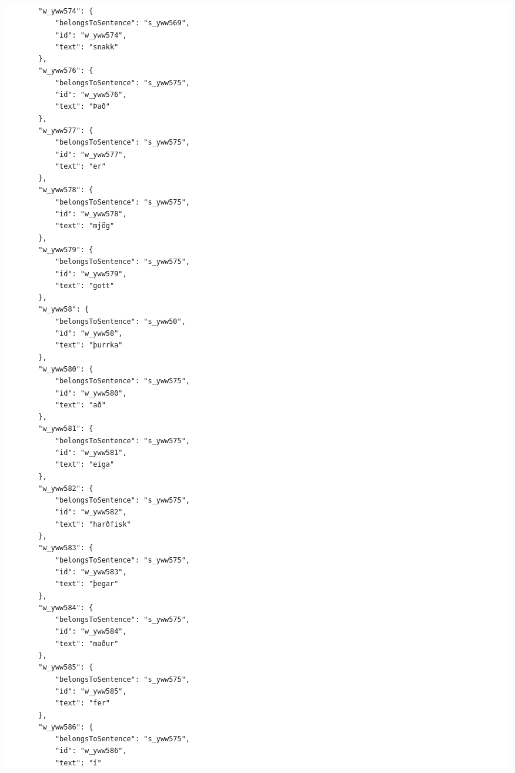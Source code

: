             "w_yww574": {
                "belongsToSentence": "s_yww569",
                "id": "w_yww574",
                "text": "snakk"
            },
            "w_yww576": {
                "belongsToSentence": "s_yww575",
                "id": "w_yww576",
                "text": "Það"
            },
            "w_yww577": {
                "belongsToSentence": "s_yww575",
                "id": "w_yww577",
                "text": "er"
            },
            "w_yww578": {
                "belongsToSentence": "s_yww575",
                "id": "w_yww578",
                "text": "mjög"
            },
            "w_yww579": {
                "belongsToSentence": "s_yww575",
                "id": "w_yww579",
                "text": "gott"
            },
            "w_yww58": {
                "belongsToSentence": "s_yww50",
                "id": "w_yww58",
                "text": "þurrka"
            },
            "w_yww580": {
                "belongsToSentence": "s_yww575",
                "id": "w_yww580",
                "text": "að"
            },
            "w_yww581": {
                "belongsToSentence": "s_yww575",
                "id": "w_yww581",
                "text": "eiga"
            },
            "w_yww582": {
                "belongsToSentence": "s_yww575",
                "id": "w_yww582",
                "text": "harðfisk"
            },
            "w_yww583": {
                "belongsToSentence": "s_yww575",
                "id": "w_yww583",
                "text": "þegar"
            },
            "w_yww584": {
                "belongsToSentence": "s_yww575",
                "id": "w_yww584",
                "text": "maður"
            },
            "w_yww585": {
                "belongsToSentence": "s_yww575",
                "id": "w_yww585",
                "text": "fer"
            },
            "w_yww586": {
                "belongsToSentence": "s_yww575",
                "id": "w_yww586",
                "text": "í"